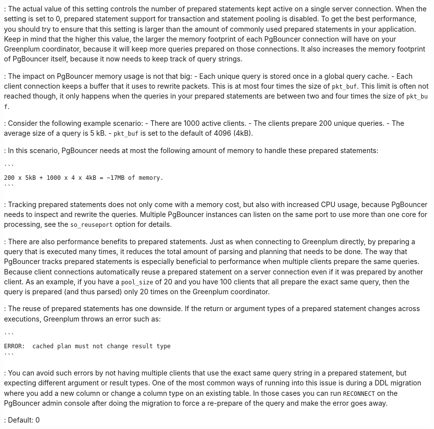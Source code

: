 :   The actual value of this setting controls the number of prepared statements kept active on a single server connection. When the setting is set to 0, prepared statement support for transaction and statement pooling is disabled. To get the best performance, you should try to ensure that this setting is larger than the amount of commonly used prepared statements in your application. Keep in mind that the higher this value, the larger the memory footprint of each PgBouncer connection will have on your Greenplum coordinator, because it will keep more queries prepared on those connections. It also increases the memory footprint of PgBouncer itself, because it now needs to keep track of query strings.

:   The impact on PgBouncer memory usage is not that big:
    - Each unique query is stored once in a global query cache.
    - Each client connection keeps a buffer that it uses to rewrite packets. This is at most four times the size of `pkt_buf`. This limit is often not reached though, it only happens when the queries in your prepared statements are between two and four times the size of `pkt_buf`.

:   Consider the following example scenario:
    - There are 1000 active clients.
    - The clients prepare 200 unique queries.
    - The average size of a query is 5 kB.
    - `pkt_buf` is set to the default of 4096 (4kB).

:   In this scenario, PgBouncer needs at most the following amount of memory to handle these prepared statements:

    ```
    200 x 5kB + 1000 x 4 x 4kB = ~17MB of memory.
    ```

:   Tracking prepared statements does not only come with a memory cost, but also with increased CPU usage, because PgBouncer needs to inspect and rewrite the queries. Multiple PgBouncer instances can listen on the same port to use more than one core for processing, see the `so_reuseport` option for details.

:   There are also performance benefits to prepared statements. Just as when connecting to Greenplum directly, by preparing a query that is executed many times, it reduces the total amount of parsing and planning that needs to be done. The way that PgBouncer tracks prepared statements is especially beneficial to performance when multiple clients prepare the same queries. Because client connections automatically reuse a prepared statement on a server connection even if it was prepared by another client. As an example, if you have a `pool_size` of 20 and you have 100 clients that all prepare the exact same query, then the query is prepared (and thus parsed) only 20 times on the Greenplum coordinator.

:   The reuse of prepared statements has one downside. If the return or argument types of a prepared statement changes across executions, Greenplum throws an error such as:

    ```
    ERROR:  cached plan must not change result type
    ```

:   You can avoid such errors by not having multiple clients that use the exact same query string in a prepared statement, but expecting different argument or result types. One of the most common ways of running into this issue is during a DDL migration where you add a new column or change a column type on an existing table. In those cases you can run `RECONNECT` on the PgBouncer admin console after doing the migration to force a re-prepare of the query and make the error goes away.

:   Default: 0
